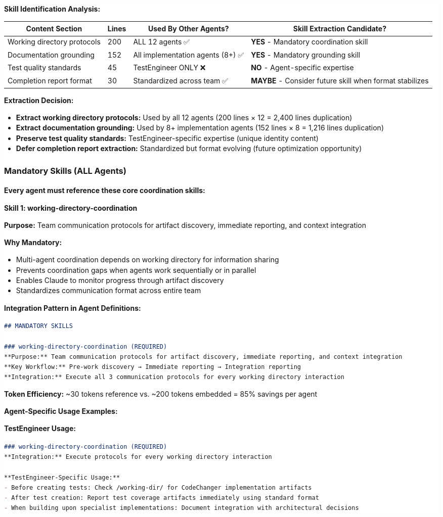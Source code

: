 **Skill Identification Analysis:**

| Content Section | Lines | Used By Other Agents? | Skill Extraction Candidate? |
|----------------|-------|---------------------|---------------------------|
| Working directory protocols | 200 | ALL 12 agents ✅ | **YES** - Mandatory coordination skill |
| Documentation grounding | 152 | All implementation agents (8+) ✅ | **YES** - Mandatory grounding skill |
| Test quality standards | 45 | TestEngineer ONLY ❌ | **NO** - Agent-specific expertise |
| Completion report format | 30 | Standardized across team ✅ | **MAYBE** - Consider future skill when format stabilizes |

**Extraction Decision:**
- **Extract working directory protocols:** Used by all 12 agents (200 lines × 12 = 2,400 lines duplication)
- **Extract documentation grounding:** Used by 8+ implementation agents (152 lines × 8 = 1,216 lines duplication)
- **Preserve test quality standards:** TestEngineer-specific expertise (unique identity content)
- **Defer completion report extraction:** Standardized but format evolving (future optimization opportunity)

### Mandatory Skills (ALL Agents)

**Every agent must reference these core coordination skills:**

**Skill 1: working-directory-coordination**

**Purpose:** Team communication protocols for artifact discovery, immediate reporting, and context integration

**Why Mandatory:**
- Multi-agent coordination depends on working directory for information sharing
- Prevents coordination gaps when agents work sequentially or in parallel
- Enables Claude to monitor progress through artifact discovery
- Standardizes communication format across entire team

**Integration Pattern in Agent Definitions:**

```markdown
## MANDATORY SKILLS

### working-directory-coordination (REQUIRED)
**Purpose:** Team communication protocols for artifact discovery, immediate reporting, and context integration
**Key Workflow:** Pre-work discovery → Immediate reporting → Integration reporting
**Integration:** Execute all 3 communication protocols for every working directory interaction
```

**Token Efficiency:** ~30 tokens reference vs. ~200 tokens embedded = 85% savings per agent

**Agent-Specific Usage Examples:**

**TestEngineer Usage:**
```markdown
### working-directory-coordination (REQUIRED)
**Integration:** Execute protocols for every working directory interaction

**TestEngineer-Specific Usage:**
- Before creating tests: Check /working-dir/ for CodeChanger implementation artifacts
- After test creation: Report test coverage artifacts immediately using standard format
- When building upon specialist implementations: Document integration with architectural decisions
```
